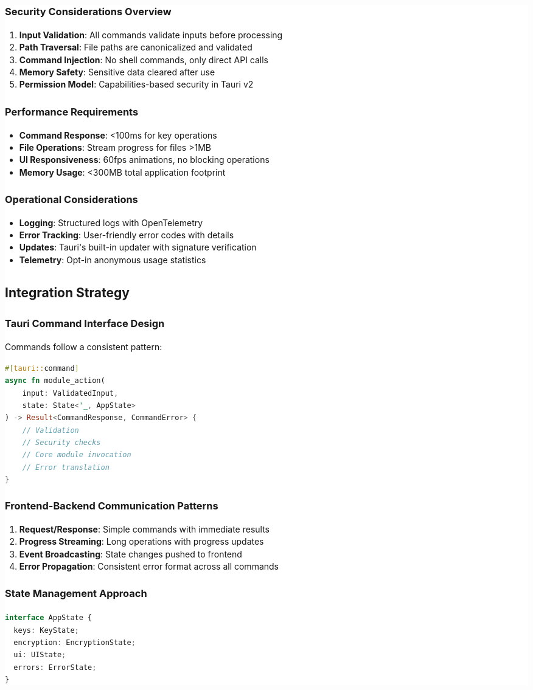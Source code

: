 ### Security Considerations Overview

1. **Input Validation**: All commands validate inputs before processing
2. **Path Traversal**: File paths are canonicalized and validated
3. **Command Injection**: No shell commands, only direct API calls
4. **Memory Safety**: Sensitive data cleared after use
5. **Permission Model**: Capabilities-based security in Tauri v2

### Performance Requirements

- **Command Response**: <100ms for key operations
- **File Operations**: Stream progress for files >1MB
- **UI Responsiveness**: 60fps animations, no blocking operations
- **Memory Usage**: <300MB total application footprint

### Operational Considerations

- **Logging**: Structured logs with OpenTelemetry
- **Error Tracking**: User-friendly error codes with details
- **Updates**: Tauri's built-in updater with signature verification
- **Telemetry**: Opt-in anonymous usage statistics

## Integration Strategy

### Tauri Command Interface Design

Commands follow a consistent pattern:
```rust
#[tauri::command]
async fn module_action(
    input: ValidatedInput,
    state: State<'_, AppState>
) -> Result<CommandResponse, CommandError> {
    // Validation
    // Security checks
    // Core module invocation
    // Error translation
}
```

### Frontend-Backend Communication Patterns

1. **Request/Response**: Simple commands with immediate results
2. **Progress Streaming**: Long operations with progress updates
3. **Event Broadcasting**: State changes pushed to frontend
4. **Error Propagation**: Consistent error format across all commands

### State Management Approach

```typescript
interface AppState {
  keys: KeyState;
  encryption: EncryptionState;
  ui: UIState;
  errors: ErrorState;
}
```
